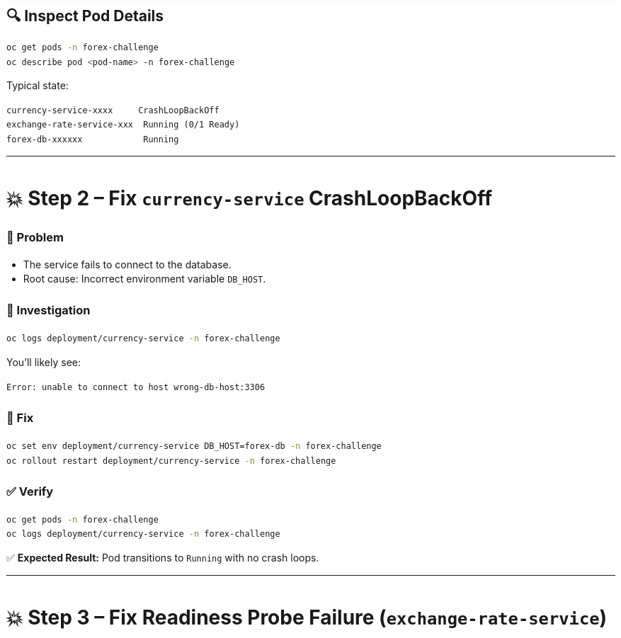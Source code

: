 ## 🔍 Inspect Pod Details

```bash
oc get pods -n forex-challenge
oc describe pod <pod-name> -n forex-challenge
```

Typical state:

```
currency-service-xxxx     CrashLoopBackOff
exchange-rate-service-xxx  Running (0/1 Ready)
forex-db-xxxxxx            Running
```

---

# 💥 Step 2 – Fix `currency-service` CrashLoopBackOff

### 🔹 Problem

* The service fails to connect to the database.
* Root cause: Incorrect environment variable `DB_HOST`.

### 🔎 Investigation

```bash
oc logs deployment/currency-service -n forex-challenge
```

You’ll likely see:

```
Error: unable to connect to host wrong-db-host:3306
```

### 🧩 Fix

```bash
oc set env deployment/currency-service DB_HOST=forex-db -n forex-challenge
oc rollout restart deployment/currency-service -n forex-challenge
```

### ✅ Verify

```bash
oc get pods -n forex-challenge
oc logs deployment/currency-service -n forex-challenge
```

✅ **Expected Result:** Pod transitions to `Running` with no crash loops.

---

# 💥 Step 3 – Fix Readiness Probe Failure (`exchange-rate-service`)
